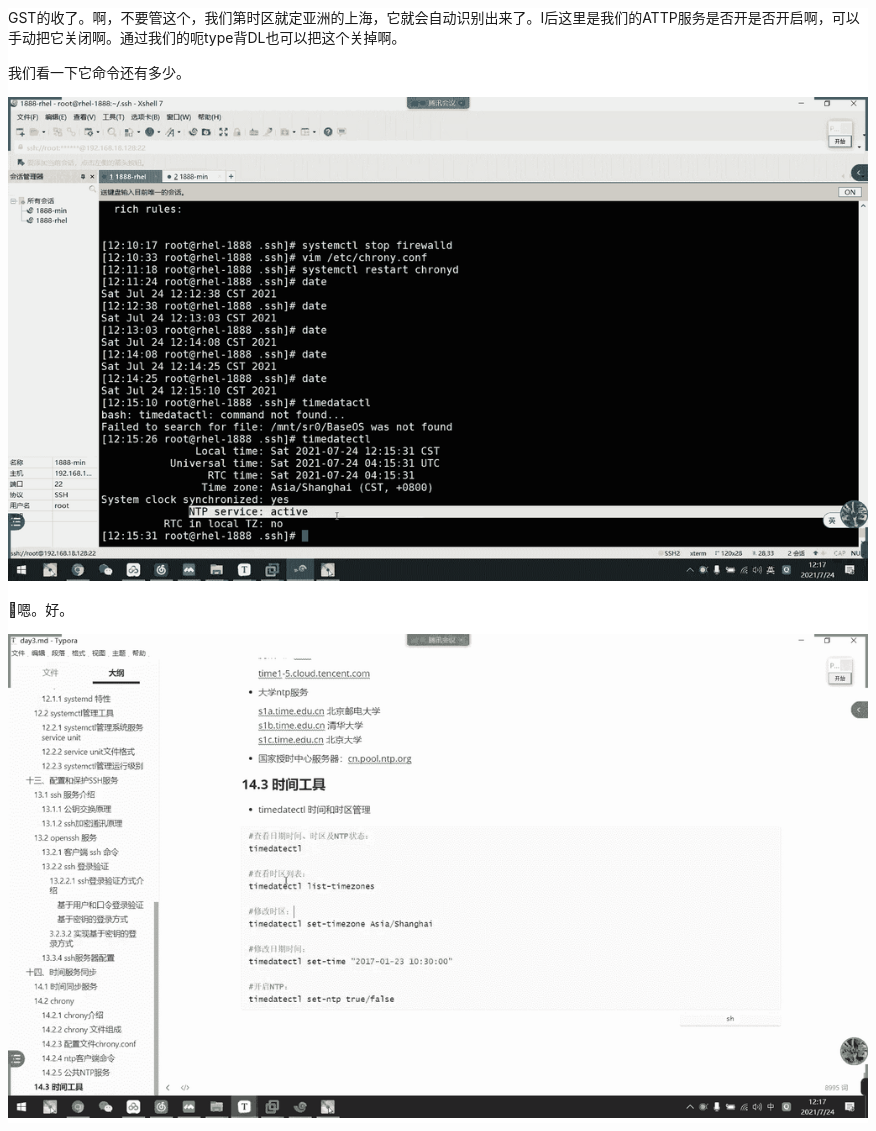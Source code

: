 GST的收了。啊，不要管这个，我们第时区就定亚洲的上海，它就会自动识别出来了。I后这里是我们的ATTP服务是否开是否开启啊，可以手动把它关闭啊。通过我们的呃type背DL也可以把这个关掉啊。

我们看一下它命令还有多少。

![](img/cb992f5bb674cca3cf8b11eb6068fe43_92.png)

🤧嗯。好。

![](img/cb992f5bb674cca3cf8b11eb6068fe43_94.png)
